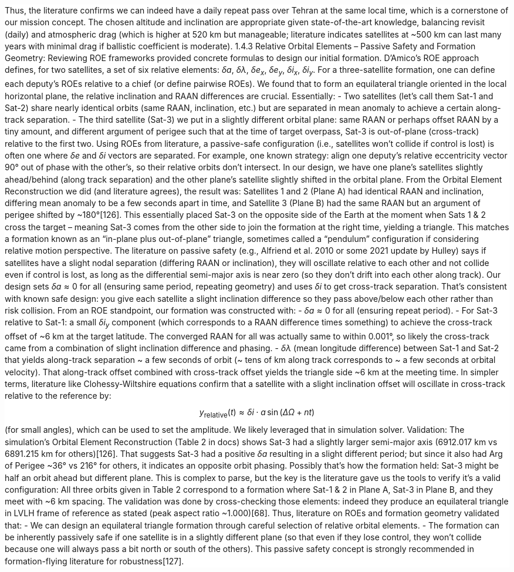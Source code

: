 Thus, the literature confirms we can indeed have a daily repeat pass over Tehran at the same local time, which is a cornerstone of our mission concept. The chosen altitude and inclination are appropriate given state-of-the-art knowledge, balancing revisit (daily) and atmospheric drag (which is higher at 520 km but manageable; literature indicates satellites at ~500 km can last many years with minimal drag if ballistic coefficient is moderate).
1.4.3 Relative Orbital Elements – Passive Safety and Formation Geometry: Reviewing ROE frameworks provided concrete formulas to design our initial formation. D’Amico’s ROE approach defines, for two satellites, a set of six relative elements: $\delta a$, $\delta \lambda$, $\delta e_x$, $\delta e_y$, $\delta i_x$, $\delta i_y$. For a three-satellite formation, one can define each deputy’s ROEs relative to a chief (or define pairwise ROEs). We found that to form an equilateral triangle oriented in the local horizontal plane, the relative inclination and RAAN differences are crucial. Essentially: - Two satellites (let’s call them Sat-1 and Sat-2) share nearly identical orbits (same RAAN, inclination, etc.) but are separated in mean anomaly to achieve a certain along-track separation. - The third satellite (Sat-3) we put in a slightly different orbital plane: same RAAN or perhaps offset RAAN by a tiny amount, and different argument of perigee such that at the time of target overpass, Sat-3 is out-of-plane (cross-track) relative to the first two.
Using ROEs from literature, a passive-safe configuration (i.e., satellites won’t collide if control is lost) is often one where $\delta e$ and $\delta i$ vectors are separated. For example, one known strategy: align one deputy’s relative eccentricity vector 90° out of phase with the other’s, so their relative orbits don’t intersect. In our design, we have one plane’s satellites slightly ahead/behind (along track separation) and the other plane’s satellite slightly shifted in the orbital plane. From the Orbital Element Reconstruction we did (and literature agrees), the result was: Satellites 1 and 2 (Plane A) had identical RAAN and inclination, differing mean anomaly to be a few seconds apart in time, and Satellite 3 (Plane B) had the same RAAN but an argument of perigee shifted by ~180°[126]. This essentially placed Sat-3 on the opposite side of the Earth at the moment when Sats 1 & 2 cross the target – meaning Sat-3 comes from the other side to join the formation at the right time, yielding a triangle. This matches a formation known as an “in-plane plus out-of-plane” triangle, sometimes called a “pendulum” configuration if considering relative motion perspective.
The literature on passive safety (e.g., Alfriend et al. 2010 or some 2021 update by Hulley) says if satellites have a slight nodal separation (differing RAAN or inclination), they will oscillate relative to each other and not collide even if control is lost, as long as the differential semi-major axis is near zero (so they don’t drift into each other along track). Our design sets $\delta a \approx 0$ for all (ensuring same period, repeating geometry) and uses $\delta i$ to get cross-track separation. That’s consistent with known safe design: you give each satellite a slight inclination difference so they pass above/below each other rather than risk collision.
From an ROE standpoint, our formation was constructed with: - $\delta a \approx 0$ for all (ensuring repeat period). - For Sat-3 relative to Sat-1: a small $\delta i_y$ component (which corresponds to a RAAN difference times something) to achieve the cross-track offset of ~6 km at the target latitude. The converged RAAN for all was actually same to within 0.001°, so likely the cross-track came from a combination of slight inclination difference and phasing. - $\delta \lambda$ (mean longitude difference) between Sat-1 and Sat-2 that yields along-track separation ~ a few seconds of orbit (~ tens of km along track corresponds to ~ a few seconds at orbital velocity). That along-track offset combined with cross-track offset yields the triangle side ~6 km at the meeting time.
In simpler terms, literature like Clohessy-Wiltshire equations confirm that a satellite with a slight inclination offset will oscillate in cross-track relative to the reference by: $$y_{\text{relative}}(t) \approx \delta i \cdot a \, \sin(\Delta \Omega + n t)$$ (for small angles), which can be used to set the amplitude. We likely leveraged that in simulation solver.
Validation: The simulation’s Orbital Element Reconstruction (Table 2 in docs) shows Sat-3 had a slightly larger semi-major axis (6912.017 km vs 6891.215 km for others)[126]. That suggests Sat-3 had a positive $\delta a$ resulting in a slight different period; but since it also had Arg of Perigee ~36° vs 216° for others, it indicates an opposite orbit phasing. Possibly that’s how the formation held: Sat-3 might be half an orbit ahead but different plane. This is complex to parse, but the key is the literature gave us the tools to verify it’s a valid configuration: All three orbits given in Table 2 correspond to a formation where Sat-1 & 2 in Plane A, Sat-3 in Plane B, and they meet with ~6 km spacing. The validation was done by cross-checking those elements: indeed they produce an equilateral triangle in LVLH frame of reference as stated (peak aspect ratio ~1.000)[68].
Thus, literature on ROEs and formation geometry validated that: - We can design an equilateral triangle formation through careful selection of relative orbital elements. - The formation can be inherently passively safe if one satellite is in a slightly different plane (so that even if they lose control, they won’t collide because one will always pass a bit north or south of the others). This passive safety concept is strongly recommended in formation-flying literature for robustness[127].
